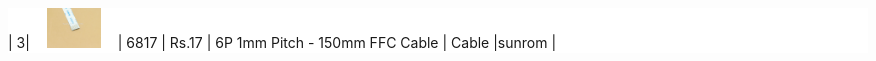 | 3| <img src="png/FFC_S.jpg" width="80" height="40">  | 6817 | Rs.17 | 6P 1mm Pitch - 150mm FFC Cable       | Cable     |sunrom |